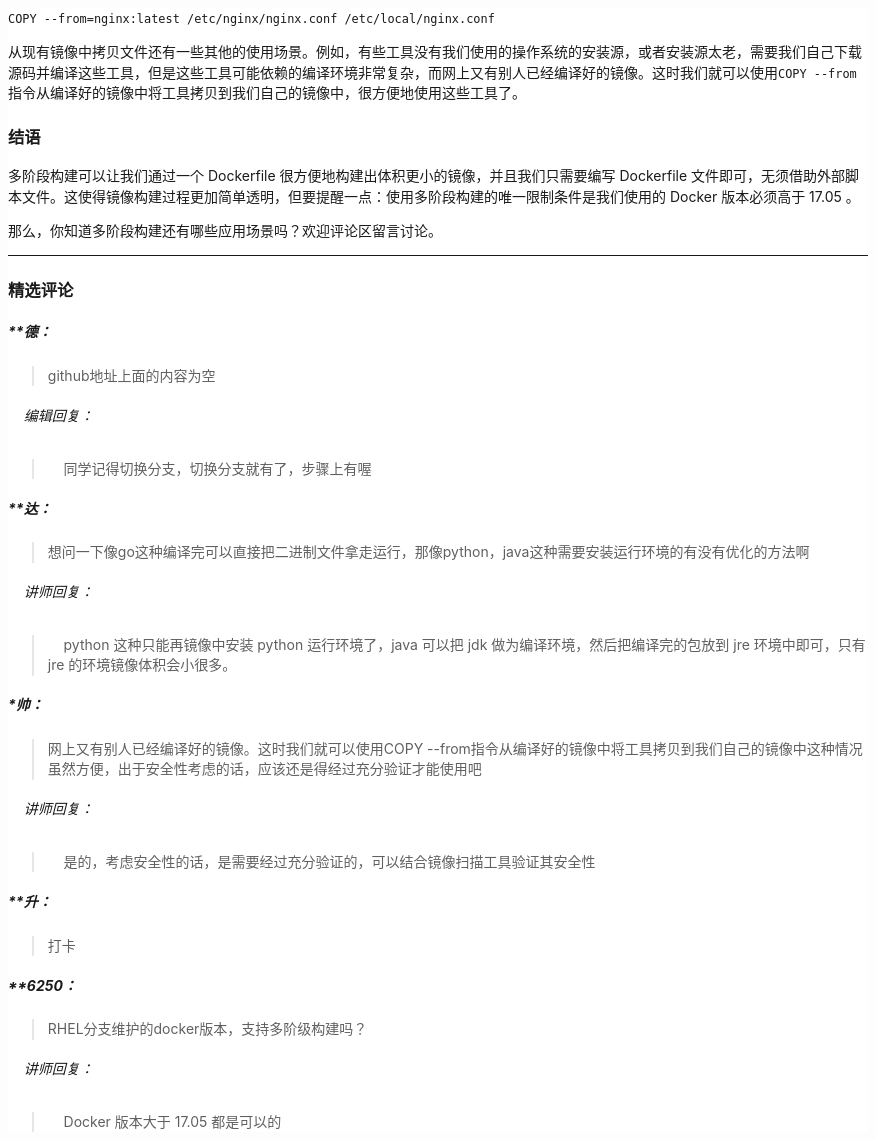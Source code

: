 <pre class="lang-java" data-nodeid="8823"><code data-language="java">COPY --from=nginx:latest /etc/nginx/nginx.conf /etc/local/nginx.conf
</code></pre>
<p data-nodeid="8824">从现有镜像中拷贝文件还有一些其他的使用场景。例如，有些工具没有我们使用的操作系统的安装源，或者安装源太老，需要我们自己下载源码并编译这些工具，但是这些工具可能依赖的编译环境非常复杂，而网上又有别人已经编译好的镜像。这时我们就可以使用<code data-backticks="1" data-nodeid="8914">COPY --from</code>指令从编译好的镜像中将工具拷贝到我们自己的镜像中，很方便地使用这些工具了。</p>
<h3 data-nodeid="8825">结语</h3>
<p data-nodeid="8826">多阶段构建可以让我们通过一个 Dockerfile 很方便地构建出体积更小的镜像，并且我们只需要编写 Dockerfile 文件即可，无须借助外部脚本文件。这使得镜像构建过程更加简单透明，但要提醒一点：使用多阶段构建的唯一限制条件是我们使用的 Docker 版本必须高于 17.05 。</p>
<p data-nodeid="11386">那么，你知道多阶段构建还有哪些应用场景吗？欢迎评论区留言讨论。</p>

---

### 精选评论

##### **德：
> github地址上面的内容为空

 ###### &nbsp;&nbsp;&nbsp; 编辑回复：
> &nbsp;&nbsp;&nbsp; 同学记得切换分支，切换分支就有了，步骤上有喔

##### **达：
> 想问一下像go这种编译完可以直接把二进制文件拿走运行，那像python，java这种需要安装运行环境的有没有优化的方法啊

 ###### &nbsp;&nbsp;&nbsp; 讲师回复：
> &nbsp;&nbsp;&nbsp; python 这种只能再镜像中安装 python 运行环境了，java 可以把 jdk 做为编译环境，然后把编译完的包放到 jre 环境中即可，只有 jre 的环境镜像体积会小很多。

##### *帅：
> 网上又有别人已经编译好的镜像。这时我们就可以使用COPY --from指令从编译好的镜像中将工具拷贝到我们自己的镜像中这种情况虽然方便，出于安全性考虑的话，应该还是得经过充分验证才能使用吧

 ###### &nbsp;&nbsp;&nbsp; 讲师回复：
> &nbsp;&nbsp;&nbsp; 是的，考虑安全性的话，是需要经过充分验证的，可以结合镜像扫描工具验证其安全性

##### **升：
> 打卡

##### **6250：
> RHEL分支维护的docker版本，支持多阶级构建吗？

 ###### &nbsp;&nbsp;&nbsp; 讲师回复：
> &nbsp;&nbsp;&nbsp; Docker 版本大于 17.05 都是可以的

